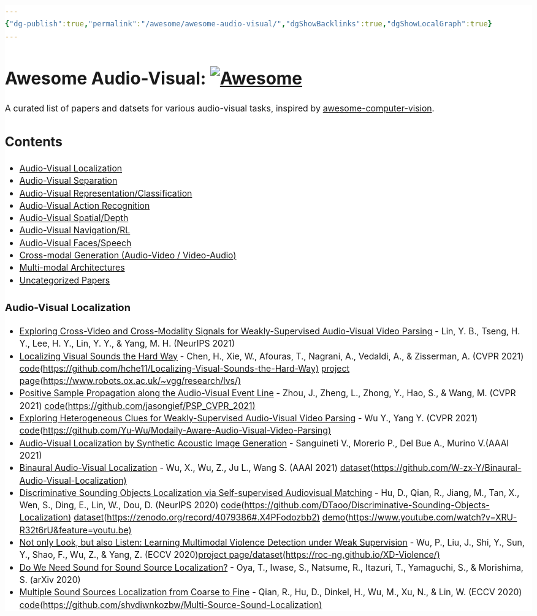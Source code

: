 ```yaml
---
{"dg-publish":true,"permalink":"/awesome/awesome-audio-visual/","dgShowBacklinks":true,"dgShowLocalGraph":true}
---
```


# Awesome Audio-Visual: [![Awesome](https://cdn.rawgit.com/sindresorhus/awesome/d7305f38d29fed78fa85652e3a63e154dd8e8829/media/badge.svg)](https://github.com/sindresorhus/awesome)

A curated list of papers and datsets for various audio-visual tasks, inspired by [awesome-computer-vision](https://github.com/jbhuang0604/awesome-computer-vision).

## Contents

- [Audio-Visual Localization](#Audio-Visual-Localization)
- [Audio-Visual Separation](#Audio-Visual-Separation)
- [Audio-Visual Representation/Classification](#Audio-Visual-Representation)
- [Audio-Visual Action Recognition](#Audio-Visual-Action-Recognition)
- [Audio-Visual Spatial/Depth](#Audio-Visual-Spatialdepth)
- [Audio-Visual Navigation/RL](#Audio-Visual-NavigationRL)
- [Audio-Visual Faces/Speech](#Audio-Visual-Facesspeech)
- [Cross-modal Generation (Audio-Video / Video-Audio)](#Cross-modal-Generation-(Audio-Video--Video-Audio))
- [Multi-modal Architectures](#Multi-modal-Architectures)
- [Uncategorized Papers](#Uncategorized-Papers)

### Audio-Visual Localization

- [Exploring Cross-Video and Cross-Modality Signals for Weakly-Supervised Audio-Visual Video Parsing](https://proceedings.neurips.cc/paper/2021/file/5f93f983524def3dca464469d2cf9f3e-Paper.pdf) - Lin, Y. B., Tseng, H. Y., Lee, H. Y., Lin, Y. Y., & Yang, M. H. (NeurIPS 2021)
- [Localizing Visual Sounds the Hard Way](https://arxiv.org/pdf/2104.02691.pdf) - Chen, H., Xie, W., Afouras, T., Nagrani, A., Vedaldi, A., & Zisserman, A. (CVPR 2021) [code](code)(<https://github.com/hche11/Localizing-Visual-Sounds-the-Hard-Way)> [project page](project%20page)(<https://www.robots.ox.ac.uk/~vgg/research/lvs/)>
- [Positive Sample Propagation along the Audio-Visual Event Line](https://arxiv.org/pdf/2104.00239.pdf) - Zhou, J., Zheng, L., Zhong, Y., Hao, S., & Wang, M. (CVPR 2021) [code](code)(<https://github.com/jasongief/PSP_CVPR_2021)>
- [Exploring Heterogeneous Clues for Weakly-Supervised Audio-Visual Video Parsing](https://yu-wu.net/pdf/CVPR21_audio.pdf) - Wu Y., Yang Y. (CVPR 2021) [code](code)(<https://github.com/Yu-Wu/Modaily-Aware-Audio-Visual-Video-Parsing)>
- [Audio-Visual Localization by Synthetic Acoustic Image Generation]() - Sanguineti V., Morerio P., Del Bue A., Murino V.(AAAI 2021)
- [Binaural Audio-Visual Localization](https://cse.sc.edu/~songwang/document/aaai21b.pdf) - Wu, X., Wu, Z., Ju L., Wang S. (AAAI 2021) [dataset](dataset)(<https://github.com/W-zx-Y/Binaural-Audio-Visual-Localization)>
- [Discriminative Sounding Objects Localization via Self-supervised Audiovisual Matching](https://arxiv.org/pdf/2010.05466.pdf) - Hu, D., Qian, R., Jiang, M., Tan, X., Wen, S., Ding, E., Lin, W., Dou, D. (NeurIPS 2020) [code](code)(<https://github.com/DTaoo/Discriminative-Sounding-Objects-Localization)> [dataset](dataset)(<https://zenodo.org/record/4079386#.X4PFodozbb2)> [demo](demo)(<https://www.youtube.com/watch?v=XRU-R32t6rU&feature=youtu.be)>
- [Not only Look, but also Listen: Learning Multimodal Violence Detection under Weak Supervision](https://arxiv.org/pdf/2007.04687.pdf) - Wu, P., Liu, J., Shi, Y., Sun, Y., Shao, F., Wu, Z., & Yang, Z. (ECCV 2020)[project page/dataset](project%20page/dataset)(<https://roc-ng.github.io/XD-Violence/)>
- [Do We Need Sound for Sound Source Localization?](https://arxiv.org/pdf/2007.05722.pdf) - Oya, T., Iwase, S., Natsume, R., Itazuri, T., Yamaguchi, S., & Morishima, S. (arXiv 2020)
- [Multiple Sound Sources Localization from Coarse to Fine](https://arxiv.org/pdf/2007.06355.pdf) - Qian, R., Hu, D., Dinkel, H., Wu, M., Xu, N., & Lin, W. (ECCV 2020) [code](code)(<https://github.com/shvdiwnkozbw/Multi-Source-Sound-Localization)>
